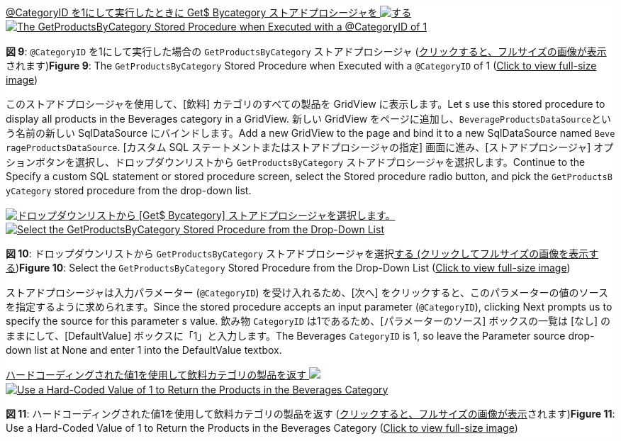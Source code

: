 <span data-ttu-id="e4fdb-237">[@CategoryID を1にして実行したときに Get$ Bycategory ストアドプロシージャを ![する](using-parameterized-queries-with-the-sqldatasource-vb/_static/image9.gif)](using-parameterized-queries-with-the-sqldatasource-vb/_static/image17.png)</span><span class="sxs-lookup"><span data-stu-id="e4fdb-237">[![The GetProductsByCategory Stored Procedure when Executed with a @CategoryID of 1](using-parameterized-queries-with-the-sqldatasource-vb/_static/image9.gif)](using-parameterized-queries-with-the-sqldatasource-vb/_static/image17.png)</span></span>

<span data-ttu-id="e4fdb-238">**図 9**: `@CategoryID` を1にして実行した場合の `GetProductsByCategory` ストアドプロシージャ ([クリックすると、フルサイズの画像が表示](using-parameterized-queries-with-the-sqldatasource-vb/_static/image18.png)されます)</span><span class="sxs-lookup"><span data-stu-id="e4fdb-238">**Figure 9**: The `GetProductsByCategory` Stored Procedure when Executed with a `@CategoryID` of 1 ([Click to view full-size image](using-parameterized-queries-with-the-sqldatasource-vb/_static/image18.png))</span></span>

<span data-ttu-id="e4fdb-239">このストアドプロシージャを使用して、[飲料] カテゴリのすべての製品を GridView に表示します。</span><span class="sxs-lookup"><span data-stu-id="e4fdb-239">Let s use this stored procedure to display all products in the Beverages category in a GridView.</span></span> <span data-ttu-id="e4fdb-240">新しい GridView をページに追加し、`BeverageProductsDataSource`という名前の新しい SqlDataSource にバインドします。</span><span class="sxs-lookup"><span data-stu-id="e4fdb-240">Add a new GridView to the page and bind it to a new SqlDataSource named `BeverageProductsDataSource`.</span></span> <span data-ttu-id="e4fdb-241">[カスタム SQL ステートメントまたはストアドプロシージャの指定] 画面に進み、[ストアドプロシージャ] オプションボタンを選択し、ドロップダウンリストから `GetProductsByCategory` ストアドプロシージャを選択します。</span><span class="sxs-lookup"><span data-stu-id="e4fdb-241">Continue to the Specify a custom SQL statement or stored procedure screen, select the Stored procedure radio button, and pick the `GetProductsByCategory` stored procedure from the drop-down list.</span></span>

<span data-ttu-id="e4fdb-242">[![ドロップダウンリストから [Get$ Bycategory] ストアドプロシージャを選択します。](using-parameterized-queries-with-the-sqldatasource-vb/_static/image10.gif)](using-parameterized-queries-with-the-sqldatasource-vb/_static/image19.png)</span><span class="sxs-lookup"><span data-stu-id="e4fdb-242">[![Select the GetProductsByCategory Stored Procedure from the Drop-Down List](using-parameterized-queries-with-the-sqldatasource-vb/_static/image10.gif)](using-parameterized-queries-with-the-sqldatasource-vb/_static/image19.png)</span></span>

<span data-ttu-id="e4fdb-243">**図 10**: ドロップダウンリストから `GetProductsByCategory` ストアドプロシージャを選択[する (クリックしてフルサイズの画像を表示する](using-parameterized-queries-with-the-sqldatasource-vb/_static/image20.png))</span><span class="sxs-lookup"><span data-stu-id="e4fdb-243">**Figure 10**: Select the `GetProductsByCategory` Stored Procedure from the Drop-Down List ([Click to view full-size image](using-parameterized-queries-with-the-sqldatasource-vb/_static/image20.png))</span></span>

<span data-ttu-id="e4fdb-244">ストアドプロシージャは入力パラメーター (`@CategoryID`) を受け入れるため、[次へ] をクリックすると、このパラメーターの値のソースを指定するように求められます。</span><span class="sxs-lookup"><span data-stu-id="e4fdb-244">Since the stored procedure accepts an input parameter (`@CategoryID`), clicking Next prompts us to specify the source for this parameter s value.</span></span> <span data-ttu-id="e4fdb-245">飲み物 `CategoryID` は1であるため、[パラメーターのソース] ボックスの一覧は [なし] のままにして、[DefaultValue] ボックスに「1」と入力します。</span><span class="sxs-lookup"><span data-stu-id="e4fdb-245">The Beverages `CategoryID` is 1, so leave the Parameter source drop-down list at None and enter 1 into the DefaultValue textbox.</span></span>

<span data-ttu-id="e4fdb-246">[ハードコーディングされた値1を使用して飲料カテゴリの製品を返す ![](using-parameterized-queries-with-the-sqldatasource-vb/_static/image11.gif)](using-parameterized-queries-with-the-sqldatasource-vb/_static/image21.png)</span><span class="sxs-lookup"><span data-stu-id="e4fdb-246">[![Use a Hard-Coded Value of 1 to Return the Products in the Beverages Category](using-parameterized-queries-with-the-sqldatasource-vb/_static/image11.gif)](using-parameterized-queries-with-the-sqldatasource-vb/_static/image21.png)</span></span>

<span data-ttu-id="e4fdb-247">**図 11**: ハードコーディングされた値1を使用して飲料カテゴリの製品を返す ([クリックすると、フルサイズの画像が表示](using-parameterized-queries-with-the-sqldatasource-vb/_static/image22.png)されます)</span><span class="sxs-lookup"><span data-stu-id="e4fdb-247">**Figure 11**: Use a Hard-Coded Value of 1 to Return the Products in the Beverages Category ([Click to view full-size image](using-parameterized-queries-with-the-sqldatasource-vb/_static/image22.png))</span></span>
